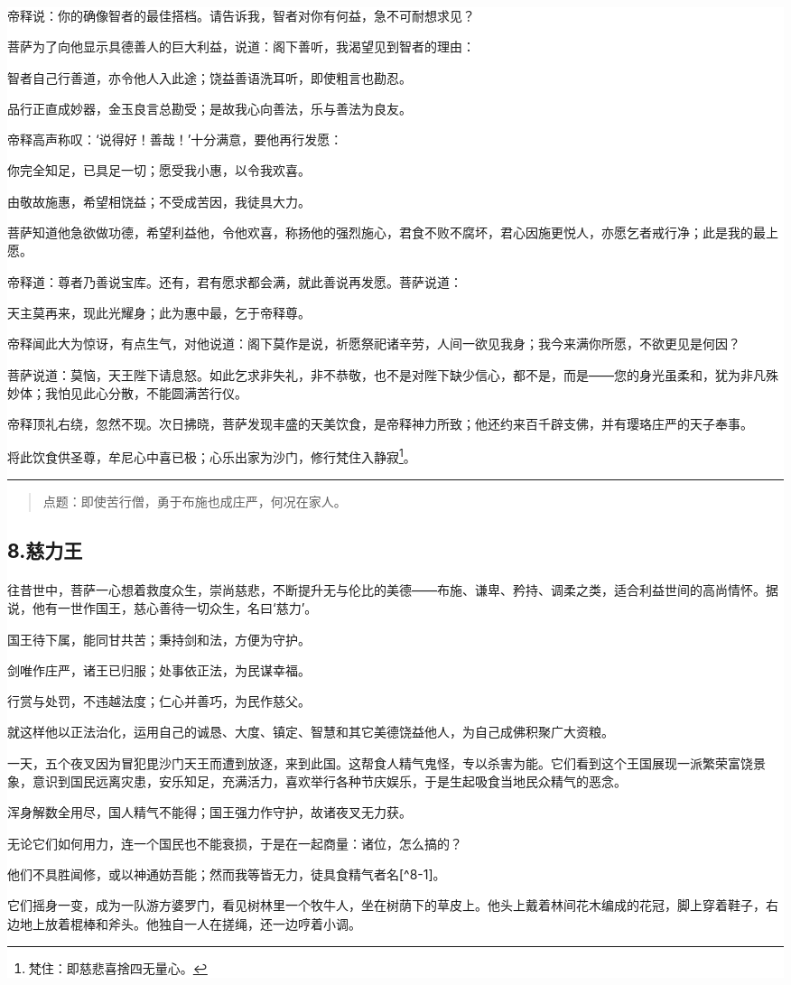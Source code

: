 帝释说：你的确像智者的最佳搭档。请告诉我，智者对你有何益，急不可耐想求见？

菩萨为了向他显示具德善人的巨大利益，说道：阁下善听，我渴望见到智者的理由：

智者自己行善道，亦令他人入此途；饶益善语洗耳听，即使粗言也勘忍。

品行正直成妙器，金玉良言总勘受；是故我心向善法，乐与善法为良友。

帝释高声称叹：‘说得好！善哉！’十分满意，要他再行发愿：

你完全知足，已具足一切；愿受我小惠，以令我欢喜。

由敬故施惠，希望相饶益；不受成苦因，我徒具大力。

菩萨知道他急欲做功德，希望利益他，令他欢喜，称扬他的强烈施心，君食不败不腐坏，君心因施更悦人，亦愿乞者戒行净；此是我的最上愿。

帝释道：尊者乃善说宝库。还有，君有愿求都会满，就此善说再发愿。菩萨说道：

天主莫再来，现此光耀身；此为惠中最，乞于帝释尊。

帝释闻此大为惊讶，有点生气，对他说道：阁下莫作是说，祈愿祭祀诸辛劳，人间一欲见我身；我今来满你所愿，不欲更见是何因？

菩萨说道：莫恼，天王陛下请息怒。如此乞求非失礼，非不恭敬，也不是对陛下缺少信心，都不是，而是——您的身光虽柔和，犹为非凡殊妙体；我怕见此心分散，不能圆满苦行仪。

帝释顶礼右绕，忽然不现。次日拂晓，菩萨发现丰盛的天美饮食，是帝释神力所致；他还约来百千辟支佛，并有璎珞庄严的天子奉事。

将此饮食供圣尊，牟尼心中喜已极；心乐出家为沙门，修行梵住入静寂[^7-5]。

---

[^7-1]:梵本名‘阿伽陀’，Agastya；巴利文名‘阿吉提’Akatti。‘苦行’二字为译者所加。

[^7-2]:原注：天人相信苦行具有超人力量，能使大仙人觊觎自己的位置，因此感到恐惧。印度神话中常有的说法是，帝释害怕人间苦行士，千方百计阻挠他们的高度苦行。

[^7-3]:‘迦叶’、‘阿伽陀’都是送给苦行者的称号。

[^7-4]:英译本：Justly Fame, like a loving woman, attends upon those who have renounced the world. 此句费解。

[^7-5]:梵住：即慈悲喜捨四无量心。

> 点题：即使苦行僧，勇于布施也成庄严，何况在家人。

## 8.慈力王

往昔世中，菩萨一心想着救度众生，崇尚慈悲，不断提升无与伦比的美德——布施、谦卑、矜持、调柔之类，适合利益世间的高尚情怀。据说，他有一世作国王，慈心善待一切众生，名曰‘慈力’。

国王待下属，能同甘共苦；秉持剑和法，方便为守护。

剑唯作庄严，诸王已归服；处事依正法，为民谋幸福。

行赏与处罚，不违越法度；仁心并善巧，为民作慈父。

就这样他以正法治化，运用自己的诚恳、大度、镇定、智慧和其它美德饶益他人，为自己成佛积聚广大资粮。

一天，五个夜叉因为冒犯毘沙门天王而遭到放逐，来到此国。这帮食人精气鬼怪，专以杀害为能。它们看到这个王国展现一派繁荣富饶景象，意识到国民远离灾患，安乐知足，充满活力，喜欢举行各种节庆娱乐，于是生起吸食当地民众精气的恶念。

浑身解数全用尽，国人精气不能得；国王强力作守护，故诸夜叉无力获。

无论它们如何用力，连一个国民也不能衰损，于是在一起商量：诸位，怎么搞的？

他们不具胜闻修，或以神通妨吾能；然而我等皆无力，徒具食精气者名[^8-1]。

它们摇身一变，成为一队游方婆罗门，看见树林里一个牧牛人，坐在树荫下的草皮上。他头上戴着林间花木编成的花冠，脚上穿着鞋子，右边地上放着棍棒和斧头。他独自一人在搓绳，还一边哼着小调。
